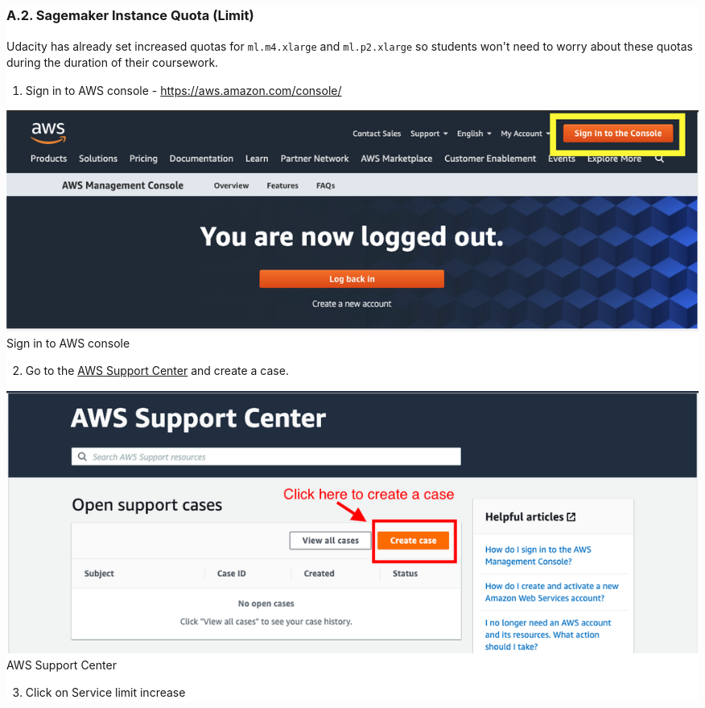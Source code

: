### A.2. Sagemaker Instance Quota (Limit)

Udacity has already set increased quotas for ``ml.m4.xlarge`` and ``ml.p2.xlarge`` so students won't need to worry about these quotas during the duration of their coursework.

1. Sign in to AWS console - https://aws.amazon.com/console/

![Sign in to AWS console](images/screenshot-2020-04-08-at-9.27.30-am.png)
Sign in to AWS console

2. Go to the [AWS Support Center](https://console.aws.amazon.com/support/home#/) and create a case.

![AWS Support Center](images/screenshot-2020-04-08-at-9.57.24-am.png)
AWS Support Center

3. Click on Service limit increase
